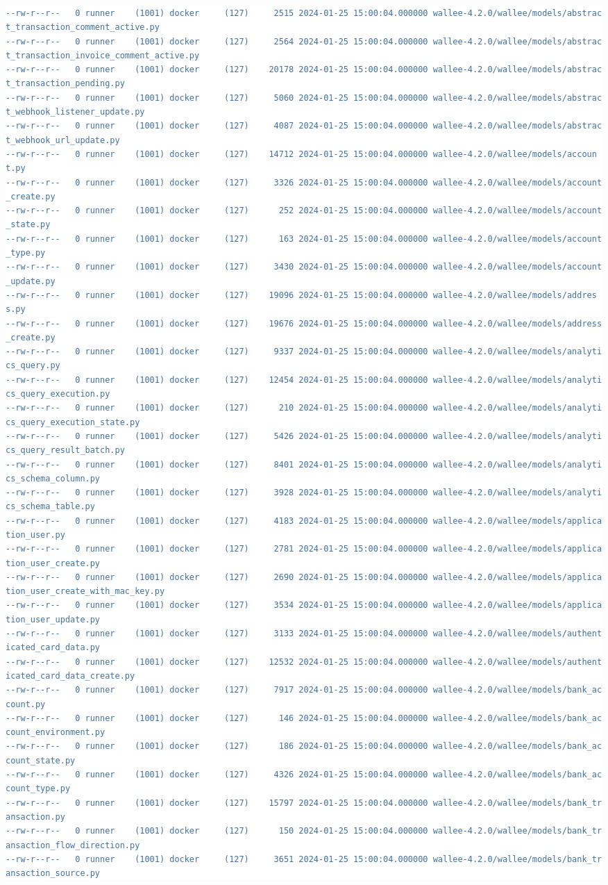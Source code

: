 ```diff
--rw-r--r--   0 runner    (1001) docker     (127)     2515 2024-01-25 15:00:04.000000 wallee-4.2.0/wallee/models/abstract_transaction_comment_active.py
--rw-r--r--   0 runner    (1001) docker     (127)     2564 2024-01-25 15:00:04.000000 wallee-4.2.0/wallee/models/abstract_transaction_invoice_comment_active.py
--rw-r--r--   0 runner    (1001) docker     (127)    20178 2024-01-25 15:00:04.000000 wallee-4.2.0/wallee/models/abstract_transaction_pending.py
--rw-r--r--   0 runner    (1001) docker     (127)     5060 2024-01-25 15:00:04.000000 wallee-4.2.0/wallee/models/abstract_webhook_listener_update.py
--rw-r--r--   0 runner    (1001) docker     (127)     4087 2024-01-25 15:00:04.000000 wallee-4.2.0/wallee/models/abstract_webhook_url_update.py
--rw-r--r--   0 runner    (1001) docker     (127)    14712 2024-01-25 15:00:04.000000 wallee-4.2.0/wallee/models/account.py
--rw-r--r--   0 runner    (1001) docker     (127)     3326 2024-01-25 15:00:04.000000 wallee-4.2.0/wallee/models/account_create.py
--rw-r--r--   0 runner    (1001) docker     (127)      252 2024-01-25 15:00:04.000000 wallee-4.2.0/wallee/models/account_state.py
--rw-r--r--   0 runner    (1001) docker     (127)      163 2024-01-25 15:00:04.000000 wallee-4.2.0/wallee/models/account_type.py
--rw-r--r--   0 runner    (1001) docker     (127)     3430 2024-01-25 15:00:04.000000 wallee-4.2.0/wallee/models/account_update.py
--rw-r--r--   0 runner    (1001) docker     (127)    19096 2024-01-25 15:00:04.000000 wallee-4.2.0/wallee/models/address.py
--rw-r--r--   0 runner    (1001) docker     (127)    19676 2024-01-25 15:00:04.000000 wallee-4.2.0/wallee/models/address_create.py
--rw-r--r--   0 runner    (1001) docker     (127)     9337 2024-01-25 15:00:04.000000 wallee-4.2.0/wallee/models/analytics_query.py
--rw-r--r--   0 runner    (1001) docker     (127)    12454 2024-01-25 15:00:04.000000 wallee-4.2.0/wallee/models/analytics_query_execution.py
--rw-r--r--   0 runner    (1001) docker     (127)      210 2024-01-25 15:00:04.000000 wallee-4.2.0/wallee/models/analytics_query_execution_state.py
--rw-r--r--   0 runner    (1001) docker     (127)     5426 2024-01-25 15:00:04.000000 wallee-4.2.0/wallee/models/analytics_query_result_batch.py
--rw-r--r--   0 runner    (1001) docker     (127)     8401 2024-01-25 15:00:04.000000 wallee-4.2.0/wallee/models/analytics_schema_column.py
--rw-r--r--   0 runner    (1001) docker     (127)     3928 2024-01-25 15:00:04.000000 wallee-4.2.0/wallee/models/analytics_schema_table.py
--rw-r--r--   0 runner    (1001) docker     (127)     4183 2024-01-25 15:00:04.000000 wallee-4.2.0/wallee/models/application_user.py
--rw-r--r--   0 runner    (1001) docker     (127)     2781 2024-01-25 15:00:04.000000 wallee-4.2.0/wallee/models/application_user_create.py
--rw-r--r--   0 runner    (1001) docker     (127)     2690 2024-01-25 15:00:04.000000 wallee-4.2.0/wallee/models/application_user_create_with_mac_key.py
--rw-r--r--   0 runner    (1001) docker     (127)     3534 2024-01-25 15:00:04.000000 wallee-4.2.0/wallee/models/application_user_update.py
--rw-r--r--   0 runner    (1001) docker     (127)     3133 2024-01-25 15:00:04.000000 wallee-4.2.0/wallee/models/authenticated_card_data.py
--rw-r--r--   0 runner    (1001) docker     (127)    12532 2024-01-25 15:00:04.000000 wallee-4.2.0/wallee/models/authenticated_card_data_create.py
--rw-r--r--   0 runner    (1001) docker     (127)     7917 2024-01-25 15:00:04.000000 wallee-4.2.0/wallee/models/bank_account.py
--rw-r--r--   0 runner    (1001) docker     (127)      146 2024-01-25 15:00:04.000000 wallee-4.2.0/wallee/models/bank_account_environment.py
--rw-r--r--   0 runner    (1001) docker     (127)      186 2024-01-25 15:00:04.000000 wallee-4.2.0/wallee/models/bank_account_state.py
--rw-r--r--   0 runner    (1001) docker     (127)     4326 2024-01-25 15:00:04.000000 wallee-4.2.0/wallee/models/bank_account_type.py
--rw-r--r--   0 runner    (1001) docker     (127)    15797 2024-01-25 15:00:04.000000 wallee-4.2.0/wallee/models/bank_transaction.py
--rw-r--r--   0 runner    (1001) docker     (127)      150 2024-01-25 15:00:04.000000 wallee-4.2.0/wallee/models/bank_transaction_flow_direction.py
--rw-r--r--   0 runner    (1001) docker     (127)     3651 2024-01-25 15:00:04.000000 wallee-4.2.0/wallee/models/bank_transaction_source.py
```